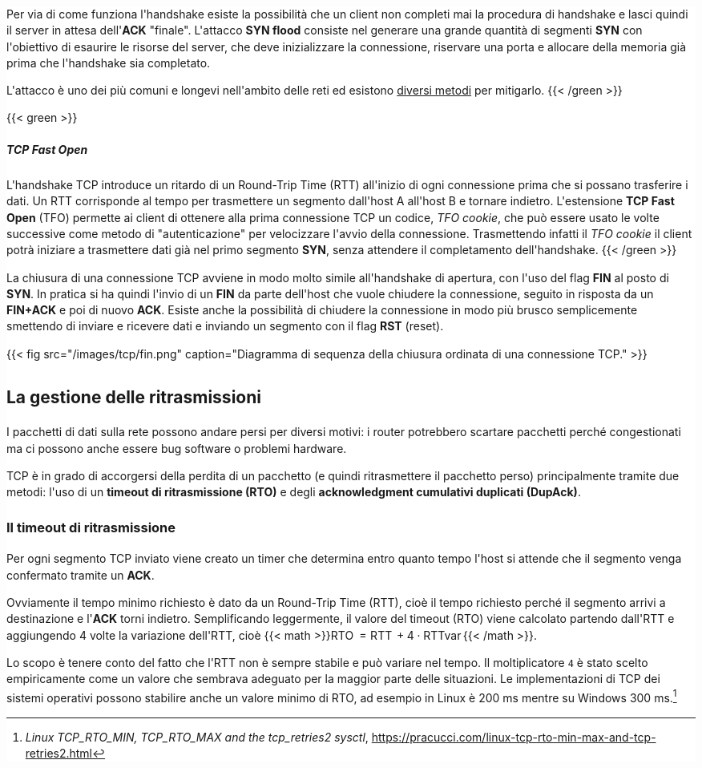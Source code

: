 Per via di come funziona l'handshake esiste la possibilità che un client non completi mai la procedura di handshake e lasci quindi il server in attesa dell'**ACK** "finale". L'attacco **SYN flood** consiste nel generare una grande quantità di segmenti **SYN** con l'obiettivo di esaurire le risorse del server, che deve inizializzare la connessione, riservare una porta e allocare della memoria già prima che l'handshake sia completato.

L'attacco è uno dei più comuni e longevi nell'ambito delle reti ed esistono [diversi metodi](https://www.cloudflare.com/it-it/learning/ddos/syn-flood-ddos-attack/) per mitigarlo.
{{< /green >}}

{{< green >}}
##### TCP Fast Open

L'handshake TCP introduce un ritardo di un Round-Trip Time (RTT) all'inizio di ogni connessione prima che si possano trasferire i dati. Un RTT corrisponde al tempo per trasmettere un segmento dall'host A all'host B e tornare indietro. L'estensione **TCP Fast Open** (TFO) permette ai client di ottenere alla prima connessione TCP un codice, *TFO cookie*, che può essere usato le volte successive come metodo di "autenticazione" per velocizzare l'avvio della connessione. Trasmettendo infatti il *TFO cookie* il client potrà iniziare a trasmettere dati già nel primo segmento **SYN**, senza attendere il completamento dell'handshake.
{{< /green >}}

La chiusura di una connessione TCP avviene in modo molto simile all'handshake di apertura, con l'uso del flag **FIN** al posto di **SYN**. In pratica si ha quindi l'invio di un **FIN** da parte dell'host che vuole chiudere la connessione, seguito in risposta da un **FIN+ACK** e poi di nuovo **ACK**. Esiste anche la possibilità di chiudere la connessione in modo più brusco semplicemente smettendo di inviare e ricevere dati e inviando un segmento con il flag **RST** (reset).

{{< fig src="/images/tcp/fin.png" caption="Diagramma di sequenza della chiusura ordinata di una connessione TCP." >}}

## La gestione delle ritrasmissioni

I pacchetti di dati sulla rete possono andare persi per diversi motivi: i router potrebbero scartare pacchetti perché congestionati ma ci possono anche essere bug software o problemi hardware.

TCP è in grado di accorgersi della perdita di un pacchetto (e quindi ritrasmettere il pacchetto perso) principalmente tramite due metodi: l'uso di un **timeout di ritrasmissione (RTO)** e degli **acknowledgment cumulativi duplicati (DupAck)**.

### Il timeout di ritrasmissione

Per ogni segmento TCP inviato viene creato un timer che determina entro quanto tempo l'host si attende che il segmento venga confermato tramite un **ACK**.

Ovviamente il tempo minimo richiesto è dato da un Round-Trip Time (RTT), cioè il tempo richiesto perché il segmento arrivi a destinazione e l'**ACK** torni indietro. Semplificando leggermente, il valore del timeout (RTO) viene calcolato partendo dall'RTT e aggiungendo 4 volte la variazione dell'RTT, cioè {{< math >}}$\operatorname{RTO} = \operatorname{RTT} + 4 \cdot \operatorname{RTTvar}${{< /math >}}.

Lo scopo è tenere conto del fatto che l'RTT non è sempre stabile e può variare nel tempo. Il moltiplicatore `4` è stato scelto empiricamente come un valore che sembrava adeguato per la maggior parte delle situazioni. Le implementazioni di TCP dei sistemi operativi possono stabilire anche un valore minimo di RTO, ad esempio in Linux è 200 ms mentre su Windows 300 ms.[^rto1]


[^rto1]: *Linux TCP_RTO_MIN, TCP_RTO_MAX and the tcp_retries2 sysctl*, https://pracucci.com/linux-tcp-rto-min-max-and-tcp-retries2.html
[^rto2]: *How to modify the TCP/IP maximum retransmission time-out* https://support.microsoft.com/en-us/topic/how-to-modify-the-tcp-ip-maximum-retransmission-time-out-7ae0982a-4963-fa7e-ee79-ff6d0da73db8
[^newreno]: *The NewReno Modification to TCP's Fast Recovery Algorithm, RFC 2582* https://datatracker.ietf.org/doc/html/rfc2582
[^cubic]: *HighSpeed TCP for Large Congestion Windows* https://datatracker.ietf.org/doc/html/rfc3649#section-1
[^bbr]: *BBR: Congestion-Based Congestion Control* https://queue.acm.org/detail.cfm?id=3022184
[^vegas]: *Analysis and Comparison of TCP Reno and Vegas* http://netlab.caltech.edu/FAST/references/Mo_comparisonwithTCPReno.pdf
[^westwood]: *TCP Westwood+ congestion control* https://c3lab.poliba.it/index.php/Westwood
[^fast]: *FAST TCP homepage* http://netlab.caltech.edu/FAST/
[^compound]: *Compound TCP* https://wiki.geant.org/display/public/EK/Compound+TCP